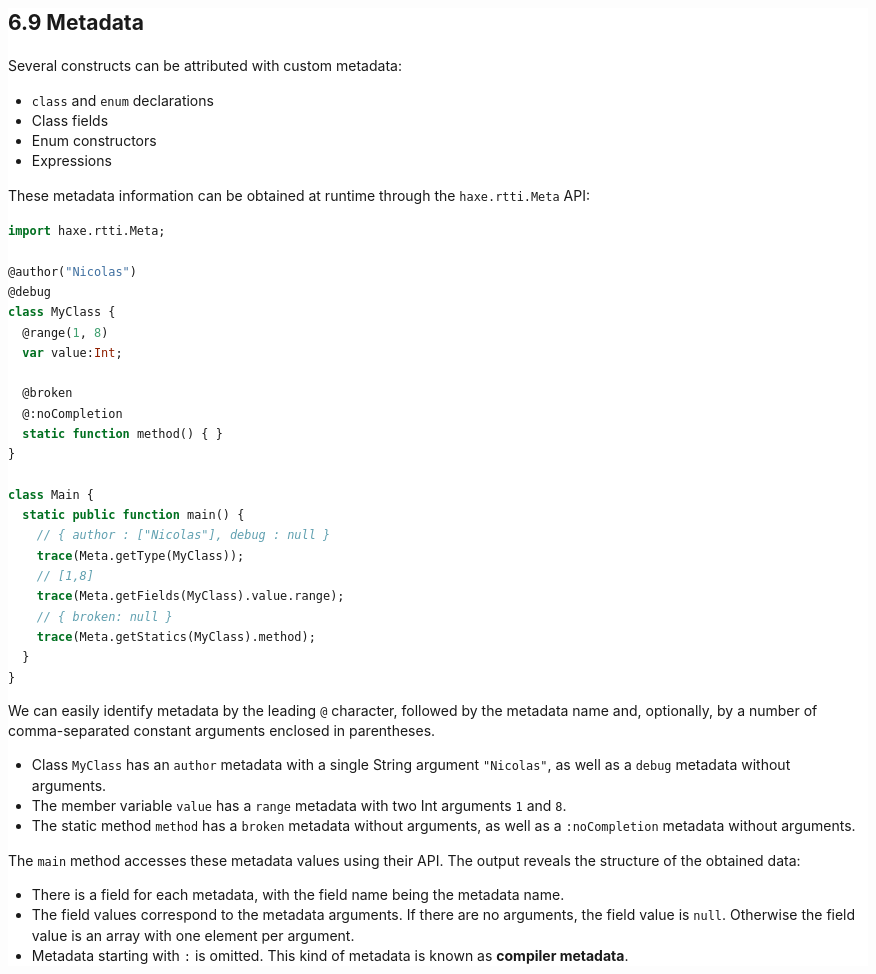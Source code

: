 ## 6.9 Metadata

Several constructs can be attributed with custom metadata:

* `class` and `enum` declarations
* Class fields
* Enum constructors
* Expressions

These metadata information can be obtained at runtime through the `haxe.rtti.Meta` API:

```haxe
import haxe.rtti.Meta;

@author("Nicolas")
@debug
class MyClass {
  @range(1, 8)
  var value:Int;

  @broken
  @:noCompletion
  static function method() { }
}

class Main {
  static public function main() {
    // { author : ["Nicolas"], debug : null }
    trace(Meta.getType(MyClass));
    // [1,8]
    trace(Meta.getFields(MyClass).value.range);
    // { broken: null }
    trace(Meta.getStatics(MyClass).method);
  }
}
```

We can easily identify metadata by the leading `@` character, followed by the metadata name and, optionally, by a number of comma-separated constant arguments enclosed in parentheses.

* Class `MyClass` has an `author` metadata with a single String argument `"Nicolas"`, as well as a `debug` metadata without arguments.
* The member variable `value` has a `range` metadata with two Int arguments `1` and `8`.
* The static method `method` has a `broken` metadata without arguments, as well as a `:noCompletion` metadata without arguments.

The `main` method accesses these metadata values using their API. The output reveals the structure of the obtained data:

* There is a field for each metadata, with the field name being the metadata name.
* The field values correspond to the metadata arguments. If there are no arguments, the field value is `null`. Otherwise the field value is an array with one element per argument.
* Metadata starting with `:` is omitted. This kind of metadata is known as **compiler metadata**.
